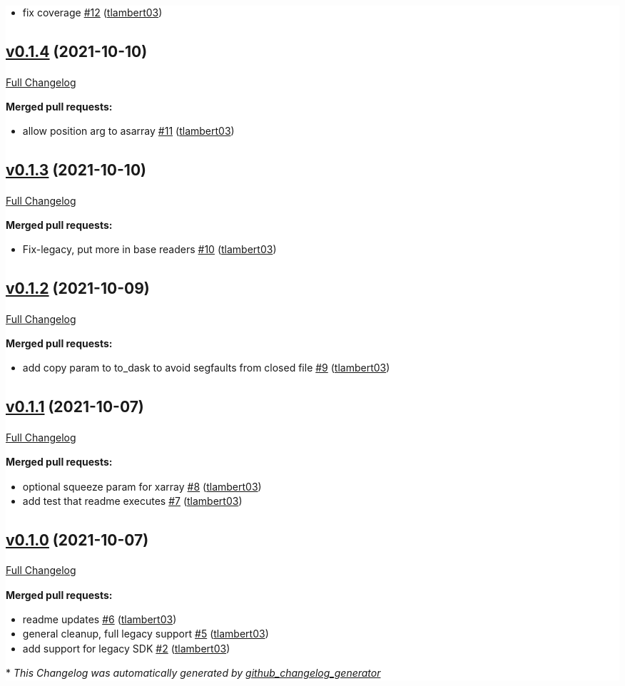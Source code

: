 - fix coverage [\#12](https://github.com/tlambert03/nd2/pull/12) ([tlambert03](https://github.com/tlambert03))

## [v0.1.4](https://github.com/tlambert03/nd2/tree/v0.1.4) (2021-10-10)

[Full Changelog](https://github.com/tlambert03/nd2/compare/v0.1.3...v0.1.4)

**Merged pull requests:**

- allow position arg to asarray [\#11](https://github.com/tlambert03/nd2/pull/11) ([tlambert03](https://github.com/tlambert03))

## [v0.1.3](https://github.com/tlambert03/nd2/tree/v0.1.3) (2021-10-10)

[Full Changelog](https://github.com/tlambert03/nd2/compare/v0.1.2...v0.1.3)

**Merged pull requests:**

- Fix-legacy, put more in base readers [\#10](https://github.com/tlambert03/nd2/pull/10) ([tlambert03](https://github.com/tlambert03))

## [v0.1.2](https://github.com/tlambert03/nd2/tree/v0.1.2) (2021-10-09)

[Full Changelog](https://github.com/tlambert03/nd2/compare/v0.1.1...v0.1.2)

**Merged pull requests:**

- add copy param to to\_dask to avoid segfaults from closed file [\#9](https://github.com/tlambert03/nd2/pull/9) ([tlambert03](https://github.com/tlambert03))

## [v0.1.1](https://github.com/tlambert03/nd2/tree/v0.1.1) (2021-10-07)

[Full Changelog](https://github.com/tlambert03/nd2/compare/v0.1.0...v0.1.1)

**Merged pull requests:**

- optional squeeze param for xarray [\#8](https://github.com/tlambert03/nd2/pull/8) ([tlambert03](https://github.com/tlambert03))
- add test that readme executes [\#7](https://github.com/tlambert03/nd2/pull/7) ([tlambert03](https://github.com/tlambert03))

## [v0.1.0](https://github.com/tlambert03/nd2/tree/v0.1.0) (2021-10-07)

[Full Changelog](https://github.com/tlambert03/nd2/compare/2c209d5857873d44345a9143a8ec8c3c3b3a0c76...v0.1.0)

**Merged pull requests:**

- readme updates [\#6](https://github.com/tlambert03/nd2/pull/6) ([tlambert03](https://github.com/tlambert03))
- general cleanup, full legacy support [\#5](https://github.com/tlambert03/nd2/pull/5) ([tlambert03](https://github.com/tlambert03))
- add support for legacy SDK [\#2](https://github.com/tlambert03/nd2/pull/2) ([tlambert03](https://github.com/tlambert03))



\* *This Changelog was automatically generated by [github_changelog_generator](https://github.com/github-changelog-generator/github-changelog-generator)*
